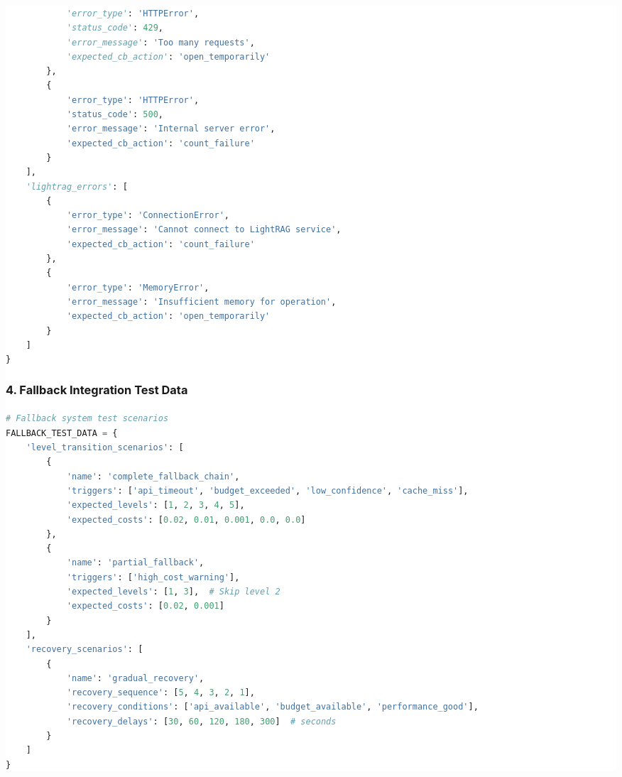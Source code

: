 ```python
            'error_type': 'HTTPError',
            'status_code': 429,
            'error_message': 'Too many requests',
            'expected_cb_action': 'open_temporarily'
        },
        {
            'error_type': 'HTTPError',
            'status_code': 500,
            'error_message': 'Internal server error',
            'expected_cb_action': 'count_failure'
        }
    ],
    'lightrag_errors': [
        {
            'error_type': 'ConnectionError',
            'error_message': 'Cannot connect to LightRAG service',
            'expected_cb_action': 'count_failure'
        },
        {
            'error_type': 'MemoryError',
            'error_message': 'Insufficient memory for operation',
            'expected_cb_action': 'open_temporarily'
        }
    ]
}
```

### 4. Fallback Integration Test Data
```python
# Fallback system test scenarios
FALLBACK_TEST_DATA = {
    'level_transition_scenarios': [
        {
            'name': 'complete_fallback_chain',
            'triggers': ['api_timeout', 'budget_exceeded', 'low_confidence', 'cache_miss'],
            'expected_levels': [1, 2, 3, 4, 5],
            'expected_costs': [0.02, 0.01, 0.001, 0.0, 0.0]
        },
        {
            'name': 'partial_fallback',
            'triggers': ['high_cost_warning'],
            'expected_levels': [1, 3],  # Skip level 2
            'expected_costs': [0.02, 0.001]
        }
    ],
    'recovery_scenarios': [
        {
            'name': 'gradual_recovery',
            'recovery_sequence': [5, 4, 3, 2, 1],
            'recovery_conditions': ['api_available', 'budget_available', 'performance_good'],
            'recovery_delays': [30, 60, 120, 180, 300]  # seconds
        }
    ]
}
```
